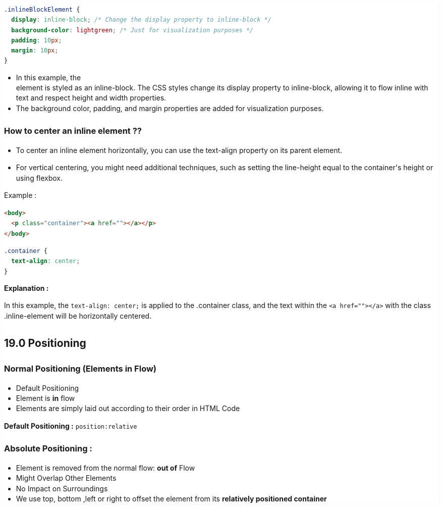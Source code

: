 ```css
.inlineBlockElement {
  display: inline-block; /* Change the display property to inline-block */
  background-color: lightgreen; /* Just for visualization purposes */
  padding: 10px;
  margin: 10px;
}
```

- In this example, the <div> element is styled as an inline-block. The CSS styles change its display property to inline-block, allowing it to flow inline with text and respect height and width properties.
- The background color, padding, and margin properties are added for visualization purposes.

### How to center an inline element ??

- To center an inline element horizontally, you can use the text-align property on its parent element.

- For vertical centering, you might need additional techniques, such as setting the line-height equal to the container's height or using flexbox.

Example :

```html
<body>
  <p class="container"><a href=""></a></p>
</body>
```

```css
.container {
  text-align: center;
}
```

**Explanation :**

In this example, the `text-align: center;` is applied to the .container class, and the text within the `<a href=""></a>` with the class .inline-element will be horizontally centered.

## 19.0 Positioning

### Normal Positioning (Elements in Flow)

- Default Positioning
- Element is **in** flow
- Elements are simply laid out according to their order in HTML Code

**Default Positioning :**
`position:relative`

### Absolute Positioning :

- Element is removed from the normal flow: **out of** Flow
- Might Overlap Other Elements
- No Impact on Surroundings
- We use top, bottom ,left or right to offset the element from its **relatively positioned container**
